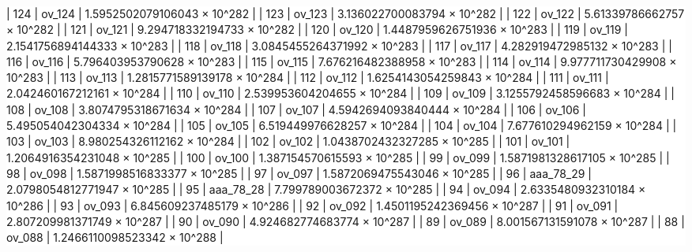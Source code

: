 | 124 | ov_124 | 1.5952502079106043 × 10^282 |
| 123 | ov_123 | 3.136022700083794 × 10^282 |
| 122 | ov_122 | 5.61339786662757 × 10^282 |
| 121 | ov_121 | 9.294718332194733 × 10^282 |
| 120 | ov_120 | 1.4487959626751936 × 10^283 |
| 119 | ov_119 | 2.1541756894144333 × 10^283 |
| 118 | ov_118 | 3.0845455264371992 × 10^283 |
| 117 | ov_117 | 4.282919472985132 × 10^283 |
| 116 | ov_116 | 5.796403953790628 × 10^283 |
| 115 | ov_115 | 7.676216482388958 × 10^283 |
| 114 | ov_114 | 9.977711730429908 × 10^283 |
| 113 | ov_113 | 1.2815771589139178 × 10^284 |
| 112 | ov_112 | 1.6254143054259843 × 10^284 |
| 111 | ov_111 | 2.042460167212161 × 10^284 |
| 110 | ov_110 | 2.539953604204655 × 10^284 |
| 109 | ov_109 | 3.1255792458596683 × 10^284 |
| 108 | ov_108 | 3.8074795318671634 × 10^284 |
| 107 | ov_107 | 4.5942694093840444 × 10^284 |
| 106 | ov_106 | 5.495054042304334 × 10^284 |
| 105 | ov_105 | 6.519449976628257 × 10^284 |
| 104 | ov_104 | 7.677610294962159 × 10^284 |
| 103 | ov_103 | 8.980254326112162 × 10^284 |
| 102 | ov_102 | 1.0438702432327285 × 10^285 |
| 101 | ov_101 | 1.2064916354231048 × 10^285 |
| 100 | ov_100 | 1.387154570615593 × 10^285 |
| 99 | ov_099 | 1.5871981328617105 × 10^285 |
| 98 | ov_098 | 1.5871998516833377 × 10^285 |
| 97 | ov_097 | 1.5872069475543046 × 10^285 |
| 96 | aaa_78_29 | 2.0798054812771947 × 10^285 |
| 95 | aaa_78_28 | 7.799789003672372 × 10^285 |
| 94 | ov_094 | 2.6335480932310184 × 10^286 |
| 93 | ov_093 | 6.845609237485179 × 10^286 |
| 92 | ov_092 | 1.4501195242369456 × 10^287 |
| 91 | ov_091 | 2.807209981371749 × 10^287 |
| 90 | ov_090 | 4.924682774683774 × 10^287 |
| 89 | ov_089 | 8.001567131591078 × 10^287 |
| 88 | ov_088 | 1.2466110098523342 × 10^288 |